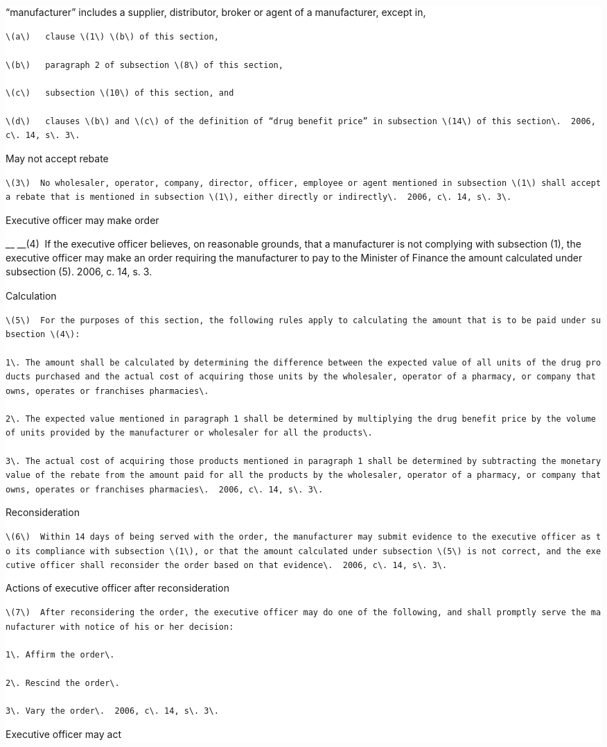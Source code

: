 “manufacturer” includes a supplier, distributor, broker or agent of a manufacturer, except in,

	\(a\)	clause \(1\) \(b\) of this section,

	\(b\)	paragraph 2 of subsection \(8\) of this section, 

	\(c\)	subsection \(10\) of this section, and

	\(d\)	clauses \(b\) and \(c\) of the definition of “drug benefit price” in subsection \(14\) of this section\.  2006, c\. 14, s\. 3\.

May not accept rebate

	\(3\)  No wholesaler, operator, company, director, officer, employee or agent mentioned in subsection \(1\) shall accept a rebate that is mentioned in subsection \(1\), either directly or indirectly\.  2006, c\. 14, s\. 3\.

Executive officer may make order

__	__\(4\)  If the executive officer believes, on reasonable grounds, that a manufacturer is not complying with subsection \(1\), the executive officer may make an order requiring the manufacturer to pay to the Minister of Finance the amount calculated under subsection \(5\)\.  2006, c\. 14, s\. 3\.

Calculation 

	\(5\)  For the purposes of this section, the following rules apply to calculating the amount that is to be paid under subsection \(4\):

	1\.	The amount shall be calculated by determining the difference between the expected value of all units of the drug products purchased and the actual cost of acquiring those units by the wholesaler, operator of a pharmacy, or company that owns, operates or franchises pharmacies\.  

	2\.	The expected value mentioned in paragraph 1 shall be determined by multiplying the drug benefit price by the volume of units provided by the manufacturer or wholesaler for all the products\.

	3\.	The actual cost of acquiring those products mentioned in paragraph 1 shall be determined by subtracting the monetary value of the rebate from the amount paid for all the products by the wholesaler, operator of a pharmacy, or company that owns, operates or franchises pharmacies\.  2006, c\. 14, s\. 3\.

Reconsideration

	\(6\)  Within 14 days of being served with the order, the manufacturer may submit evidence to the executive officer as to its compliance with subsection \(1\), or that the amount calculated under subsection \(5\) is not correct, and the executive officer shall reconsider the order based on that evidence\.  2006, c\. 14, s\. 3\.

Actions of executive officer after reconsideration

	\(7\)  After reconsidering the order, the executive officer may do one of the following, and shall promptly serve the manufacturer with notice of his or her decision:

	1\.	Affirm the order\.

	2\.	Rescind the order\.

	3\.	Vary the order\.  2006, c\. 14, s\. 3\.

Executive officer may act
